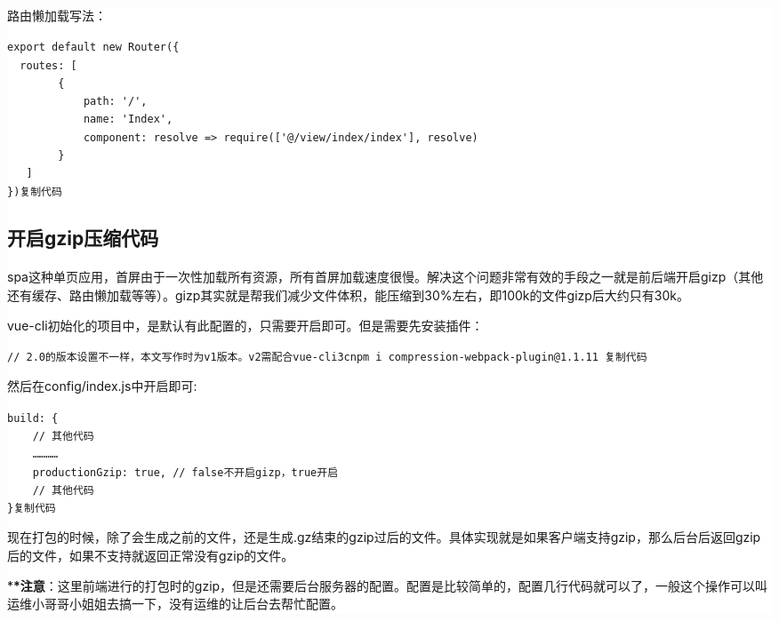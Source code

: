 路由懒加载写法：









```
export default new Router({
  routes: [    
        { 
            path: '/', 
            name: 'Index', 
            component: resolve => require(['@/view/index/index'], resolve) 
        }
   ]
})复制代码
```



## 开启gzip压缩代码

spa这种单页应用，首屏由于一次性加载所有资源，所有首屏加载速度很慢。解决这个问题非常有效的手段之一就是前后端开启gizp（其他还有缓存、路由懒加载等等）。gizp其实就是帮我们减少文件体积，能压缩到30%左右，即100k的文件gizp后大约只有30k。

vue-cli初始化的项目中，是默认有此配置的，只需要开启即可。但是需要先安装插件：









```
// 2.0的版本设置不一样，本文写作时为v1版本。v2需配合vue-cli3cnpm i compression-webpack-plugin@1.1.11 复制代码
```

然后在config/index.js中开启即可:









```
build: {
    // 其他代码
    …………
    productionGzip: true, // false不开启gizp，true开启
    // 其他代码
}复制代码
```

现在打包的时候，除了会生成之前的文件，还是生成.gz结束的gzip过后的文件。具体实现就是如果客户端支持gzip，那么后台后返回gzip后的文件，如果不支持就返回正常没有gzip的文件。

***\*注意**：这里前端进行的打包时的gzip，但是还需要后台服务器的配置。配置是比较简单的，配置几行代码就可以了，一般这个操作可以叫运维小哥哥小姐姐去搞一下，没有运维的让后台去帮忙配置。


